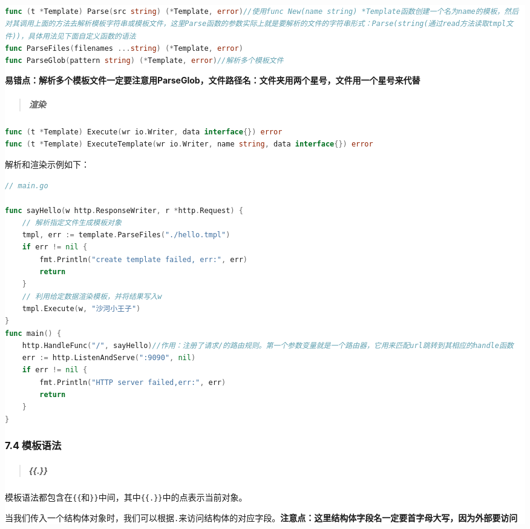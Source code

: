 
```go
func (t *Template) Parse(src string) (*Template, error)//使用func New(name string) *Template函数创建一个名为name的模板，然后对其调用上面的方法去解析模板字符串或模板文件，这里Parse函数的参数实际上就是要解析的文件的字符串形式：Parse(string(通过read方法读取tmpl文件))，具体用法见下面自定义函数的语法
func ParseFiles(filenames ...string) (*Template, error)
func ParseGlob(pattern string) (*Template, error)//解析多个模板文件
```

**易错点：解析多个模板文件一定要注意用ParseGlob，文件路径名：文件夹用两个星号，文件用一个星号来代替**



> ##### 渲染



```go
func (t *Template) Execute(wr io.Writer, data interface{}) error
func (t *Template) ExecuteTemplate(wr io.Writer, name string, data interface{}) error
```



解析和渲染示例如下：

```go
// main.go

func sayHello(w http.ResponseWriter, r *http.Request) {
	// 解析指定文件生成模板对象
	tmpl, err := template.ParseFiles("./hello.tmpl")
	if err != nil {
		fmt.Println("create template failed, err:", err)
		return
	}
	// 利用给定数据渲染模板，并将结果写入w
	tmpl.Execute(w, "沙河小王子")
}
func main() {
	http.HandleFunc("/", sayHello)//作用：注册了请求/的路由规则。第一个参数变量就是一个路由器，它用来匹配url跳转到其相应的handle函数
	err := http.ListenAndServe(":9090", nil)
	if err != nil {
		fmt.Println("HTTP server failed,err:", err)
		return
	}
}
```



### 7.4 模板语法



> ##### {{.}}

模板语法都包含在`{{`和`}}`中间，其中`{{.}}`中的点表示当前对象。

当我们传入一个结构体对象时，我们可以根据`.`来访问结构体的对应字段。**注意点：这里结构体字段名一定要首字母大写，因为外部要访问**
